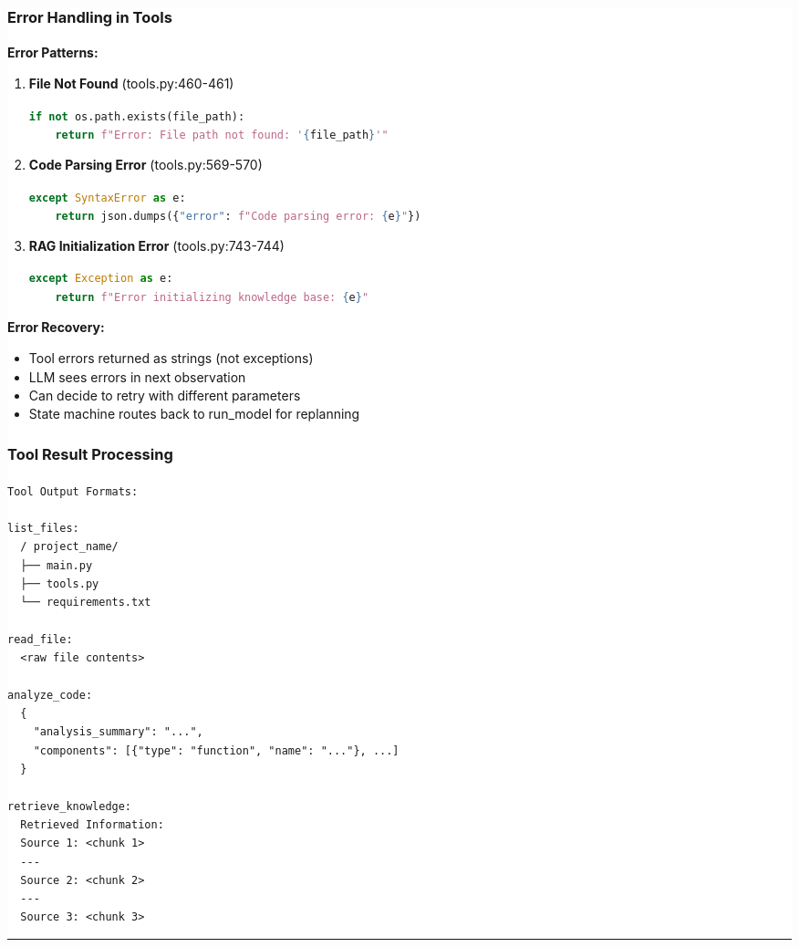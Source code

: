 ```
```

### Error Handling in Tools

**Error Patterns:**

1. **File Not Found** (tools.py:460-461)
   ```python
   if not os.path.exists(file_path):
       return f"Error: File path not found: '{file_path}'"
   ```

2. **Code Parsing Error** (tools.py:569-570)
   ```python
   except SyntaxError as e:
       return json.dumps({"error": f"Code parsing error: {e}"})
   ```

3. **RAG Initialization Error** (tools.py:743-744)
   ```python
   except Exception as e:
       return f"Error initializing knowledge base: {e}"
   ```

**Error Recovery:**
- Tool errors returned as strings (not exceptions)
- LLM sees errors in next observation
- Can decide to retry with different parameters
- State machine routes back to run_model for replanning

### Tool Result Processing

```
Tool Output Formats:

list_files:
  / project_name/
  ├── main.py
  ├── tools.py
  └── requirements.txt

read_file:
  <raw file contents>

analyze_code:
  {
    "analysis_summary": "...",
    "components": [{"type": "function", "name": "..."}, ...]
  }

retrieve_knowledge:
  Retrieved Information:
  Source 1: <chunk 1>
  ---
  Source 2: <chunk 2>
  ---
  Source 3: <chunk 3>
```

---